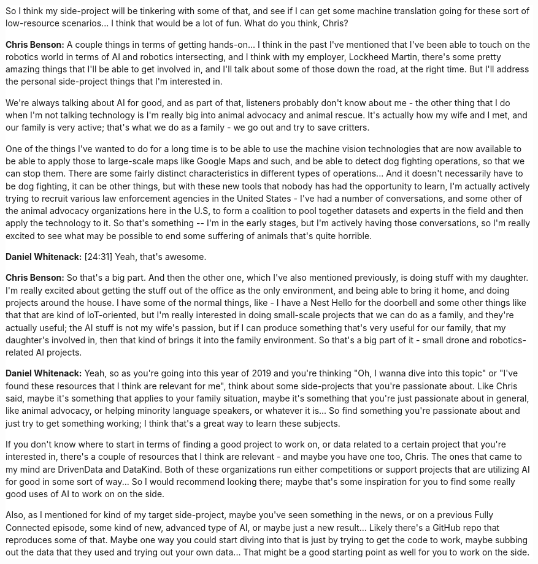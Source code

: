 So I think my side-project will be tinkering with some of that, and see if I can get some machine translation going for these sort of low-resource scenarios... I think that would be a lot of fun. What do you think, Chris?

**Chris Benson:** A couple things in terms of getting hands-on... I think in the past I've mentioned that I've been able to touch on the robotics world in terms of AI and robotics intersecting, and I think with my employer, Lockheed Martin, there's some pretty amazing things that I'll be able to get involved in, and I'll talk about some of those down the road, at the right time. But I'll address the personal side-project things that I'm interested in.

We're always talking about AI for good, and as part of that, listeners probably don't know about me - the other thing that I do when I'm not talking technology is I'm really big into animal advocacy and animal rescue. It's actually how my wife and I met, and our family is very active; that's what we do as a family - we go out and try to save critters.

One of the things I've wanted to do for a long time is to be able to use the machine vision technologies that are now available to be able to apply those to large-scale maps like Google Maps and such, and be able to detect dog fighting operations, so that we can stop them. There are some fairly distinct characteristics in different types of operations... And it doesn't necessarily have to be dog fighting, it can be other things, but with these new tools that nobody has had the opportunity to learn, I'm actually actively trying to recruit various law enforcement agencies in the United States - I've had a number of conversations, and some other of the animal advocacy organizations here in the U.S, to form a coalition to pool together datasets and experts in the field and then apply the technology to it. So that's something -- I'm in the early stages, but I'm actively having those conversations, so I'm really excited to see what may be possible to end some suffering of animals that's quite horrible.

**Daniel Whitenack:** \[24:31\] Yeah, that's awesome.

**Chris Benson:** So that's a big part. And then the other one, which I've also mentioned previously, is doing stuff with my daughter. I'm really excited about getting the stuff out of the office as the only environment, and being able to bring it home, and doing projects around the house. I have some of the normal things, like - I have a Nest Hello for the doorbell and some other things like that that are kind of IoT-oriented, but I'm really interested in doing small-scale projects that we can do as a family, and they're actually useful; the AI stuff is not my wife's passion, but if I can produce something that's very useful for our family, that my daughter's involved in, then that kind of brings it into the family environment. So that's a big part of it - small drone and robotics-related AI projects.

**Daniel Whitenack:** Yeah, so as you're going into this year of 2019 and you're thinking "Oh, I wanna dive into this topic" or "I've found these resources that I think are relevant for me", think about some side-projects that you're passionate about. Like Chris said, maybe it's something that applies to your family situation, maybe it's something that you're just passionate about in general, like animal advocacy, or helping minority language speakers, or whatever it is... So find something you're passionate about and just try to get something working; I think that's a great way to learn these subjects.

If you don't know where to start in terms of finding a good project to work on, or data related to a certain project that you're interested in, there's a couple of resources that I think are relevant - and maybe you have one too, Chris. The ones that came to my mind are DrivenData and DataKind. Both of these organizations run either competitions or support projects that are utilizing AI for good in some sort of way... So I would recommend looking there; maybe that's some inspiration for you to find some really good uses of AI to work on on the side.

Also, as I mentioned for kind of my target side-project, maybe you've seen something in the news, or on a previous Fully Connected episode, some kind of new, advanced type of AI, or maybe just a new result... Likely there's a GitHub repo that reproduces some of that. Maybe one way you could start diving into that is just by trying to get the code to work, maybe subbing out the data that they used and trying out your own data... That might be a good starting point as well for you to work on the side.
